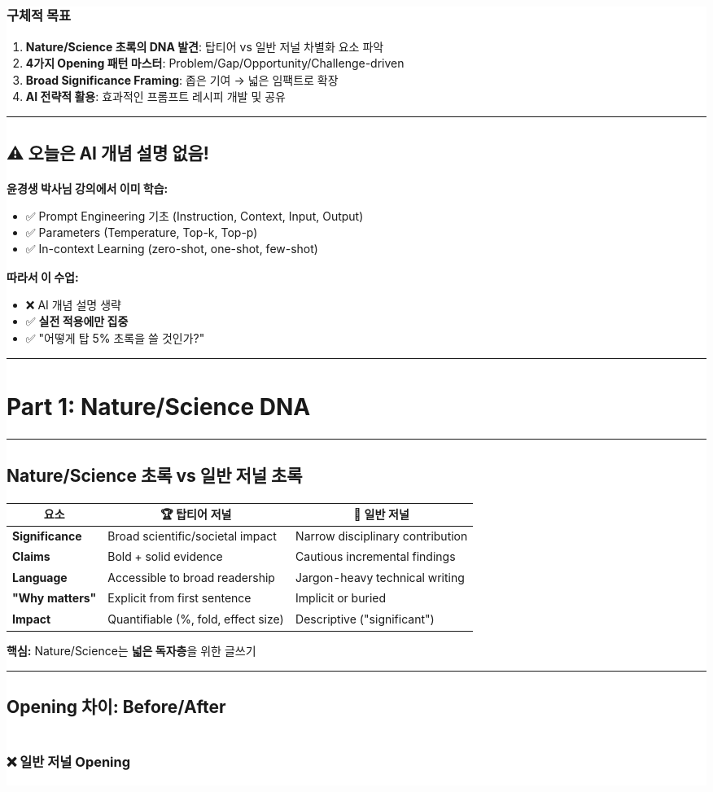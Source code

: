 ### 구체적 목표
1. **Nature/Science 초록의 DNA 발견**: 탑티어 vs 일반 저널 차별화 요소 파악
2. **4가지 Opening 패턴 마스터**: Problem/Gap/Opportunity/Challenge-driven
3. **Broad Significance Framing**: 좁은 기여 → 넓은 임팩트로 확장
4. **AI 전략적 활용**: 효과적인 프롬프트 레시피 개발 및 공유

---

## ⚠️ 오늘은 AI 개념 설명 없음!

**윤경생 박사님 강의에서 이미 학습:**
- ✅ Prompt Engineering 기초 (Instruction, Context, Input, Output)
- ✅ Parameters (Temperature, Top-k, Top-p)
- ✅ In-context Learning (zero-shot, one-shot, few-shot)

**따라서 이 수업:**
- ❌ AI 개념 설명 생략
- ✅ **실전 적용에만 집중**
- ✅ "어떻게 탑 5% 초록을 쓸 것인가?"

---



# Part 1: Nature/Science DNA

---

## Nature/Science 초록 vs 일반 저널 초록

| 요소 | 🏆 탑티어 저널 | 📄 일반 저널 |
|------|---------------|-------------|
| **Significance** | Broad scientific/societal impact | Narrow disciplinary contribution |
| **Claims** | Bold + solid evidence | Cautious incremental findings |
| **Language** | Accessible to broad readership | Jargon-heavy technical writing |
| **"Why matters"** | Explicit from first sentence | Implicit or buried |
| **Impact** | Quantifiable (%, fold, effect size) | Descriptive ("significant") |

**핵심:** Nature/Science는 **넓은 독자층**을 위한 글쓰기

---

## Opening 차이: Before/After

<div class="columns">

<div>

### ❌ 일반 저널 Opening

